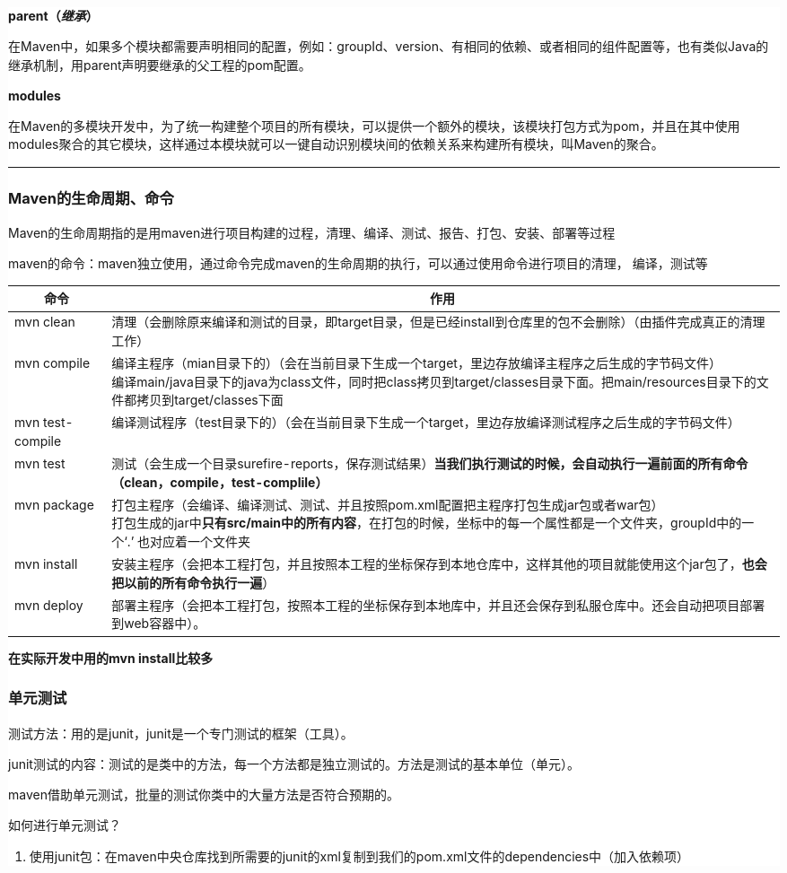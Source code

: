 **parent（*继承*）**

在Maven中，如果多个模块都需要声明相同的配置，例如：groupId、version、有相同的依赖、或者相同的组件配置等，也有类似Java的继承机制，用parent声明要继承的父工程的pom配置。

**modules**

在Maven的多模块开发中，为了统一构建整个项目的所有模块，可以提供一个额外的模块，该模块打包方式为pom，并且在其中使用modules聚合的其它模块，这样通过本模块就可以一键自动识别模块间的依赖关系来构建所有模块，叫Maven的聚合。

---

### Maven的生命周期、命令

Maven的生命周期指的是用maven进行项目构建的过程，清理、编译、测试、报告、打包、安装、部署等过程

maven的命令：maven独立使用，通过命令完成maven的生命周期的执行，可以通过使用命令进行项目的清理， 编译，测试等

| 命令 | 作用 |
| ---- | ---- |
|mvn clean| 清理（会删除原来编译和测试的目录，即target目录，但是已经install到仓库里的包不会删除）（由插件完成真正的清理工作） |
|mvn compile|编译主程序（mian目录下的）（会在当前目录下生成一个target，里边存放编译主程序之后生成的字节码文件）<br/>编译main/java目录下的java为class文件，同时把class拷贝到target/classes目录下面。把main/resources目录下的文件都拷贝到target/classes下面|
|mvn test-compile|编译测试程序（test目录下的）（会在当前目录下生成一个target，里边存放编译测试程序之后生成的字节码文件）|
|mvn test|测试（会生成一个目录surefire-reports，保存测试结果）**当我们执行测试的时候，会自动执行一遍前面的所有命令（clean，compile，test-complile）**|
|mvn package|打包主程序（会编译、编译测试、测试、并且按照pom.xml配置把主程序打包生成jar包或者war包）<br />打包生成的jar中**只有src/main中的所有内容**，在打包的时候，坐标中的每一个属性都是一个文件夹，groupId中的一个‘.’ 也对应着一个文件夹|
|mvn install|安装主程序（会把本工程打包，并且按照本工程的坐标保存到本地仓库中，这样其他的项目就能使用这个jar包了，**也会把以前的所有命令执行一遍**）|
|mvn deploy | 部署主程序（会把本工程打包，按照本工程的坐标保存到本地库中，并且还会保存到私服仓库中。还会自动把项目部署到web容器中）。|

**在实际开发中用的mvn install比较多**

### 单元测试

测试方法：用的是junit，junit是一个专门测试的框架（工具）。

junit测试的内容：测试的是类中的方法，每一个方法都是独立测试的。方法是测试的基本单位（单元）。

maven借助单元测试，批量的测试你类中的大量方法是否符合预期的。



如何进行单元测试？

1. 使用junit包：在maven中央仓库找到所需要的junit的xml复制到我们的pom.xml文件的dependencies中（加入依赖项）
